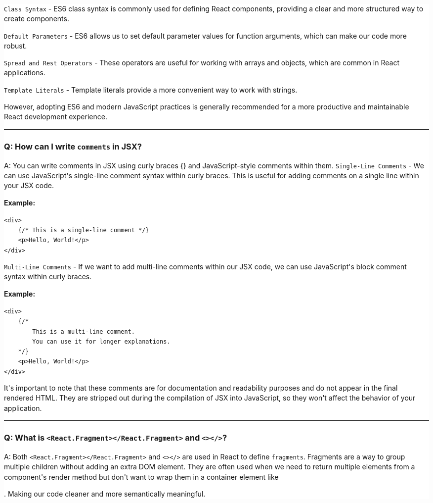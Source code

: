 `Class Syntax` - ES6 class syntax is commonly used for defining React components, providing a clear and more structured way to create components.

`Default Parameters` - ES6 allows us to set default parameter values for function arguments, which can make our code more robust.

`Spread and Rest Operators` - These operators are useful for working with arrays and objects, which are common in React applications.

`Template Literals` - Template literals provide a more convenient way to work with strings.

However, adopting ES6 and modern JavaScript practices is generally recommended for a more productive and maintainable React development experience.

---
### Q: How can I write `comments` in JSX?
A: You can write comments in JSX using curly braces {} and JavaScript-style comments within them. 
`Single-Line Comments` - We can use JavaScript's single-line comment syntax within curly braces. This is useful for adding comments on a single line within your JSX code.

**Example:**
```
<div>
    {/* This is a single-line comment */}
    <p>Hello, World!</p>
</div>
```

`Multi-Line Comments` - If we want to add multi-line comments within our JSX code, we can use JavaScript's block comment syntax within curly braces.

**Example:**
```
<div>
    {/*
        This is a multi-line comment.
        You can use it for longer explanations.
    */}
    <p>Hello, World!</p>
</div>
```

It's important to note that these comments are for documentation and readability purposes and do not appear in the final rendered HTML. They are stripped out during the compilation of JSX into JavaScript, so they won't affect the behavior of your application.

---

### Q: What is `<React.Fragment></React.Fragment>` and `<></>`?
A: Both `<React.Fragment></React.Fragment>` and `<></>` are used in React to define `fragments`. Fragments are a way to group multiple children without adding an extra DOM element. They are often used when we need to return multiple elements from a component's render method but don't want to wrap them in a container element like <div>. Making our code cleaner and more semantically meaningful. 
